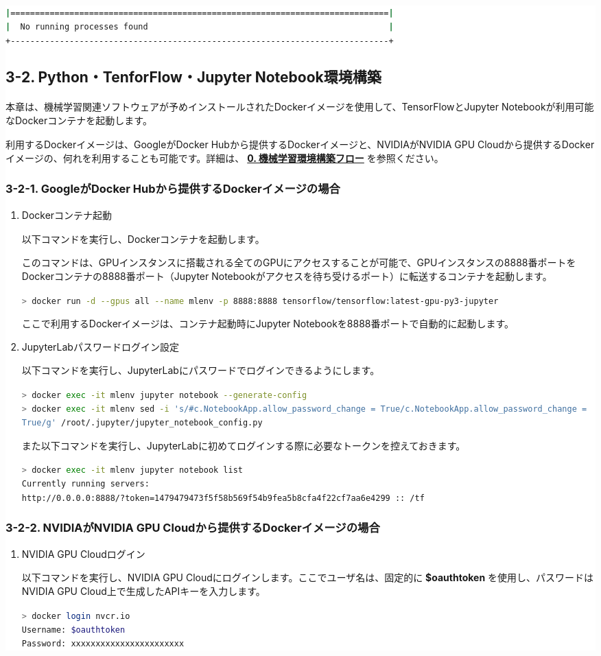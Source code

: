    ```sh
   |=============================================================================|
   |  No running processes found                                                 |
   +-----------------------------------------------------------------------------+
   ```

## 3-2. Python・TenforFlow・Jupyter Notebook環境構築

本章は、機械学習関連ソフトウェアが予めインストールされたDockerイメージを使用して、TensorFlowとJupyter Notebookが利用可能なDockerコンテナを起動します。

利用するDockerイメージは、GoogleがDocker Hubから提供するDockerイメージと、NVIDIAがNVIDIA GPU Cloudから提供するDockerイメージの、何れを利用することも可能です。詳細は、 **[0. 機械学習環境構築フロー](#0-機械学習環境構築フロー)** を参照ください。

### 3-2-1. GoogleがDocker Hubから提供するDockerイメージの場合

1. Dockerコンテナ起動

   以下コマンドを実行し、Dockerコンテナを起動します。
   
   このコマンドは、GPUインスタンスに搭載される全てのGPUにアクセスすることが可能で、GPUインスタンスの8888番ポートをDockerコンテナの8888番ポート（Jupyter Notebookがアクセスを待ち受けるポート）に転送するコンテナを起動します。

   ```sh
   > docker run -d --gpus all --name mlenv -p 8888:8888 tensorflow/tensorflow:latest-gpu-py3-jupyter
   ```

   ここで利用するDockerイメージは、コンテナ起動時にJupyter Notebookを8888番ポートで自動的に起動します。

2. JupyterLabパスワードログイン設定

   以下コマンドを実行し、JupyterLabにパスワードでログインできるようにします。

   ```sh
   > docker exec -it mlenv jupyter notebook --generate-config
   > docker exec -it mlenv sed -i 's/#c.NotebookApp.allow_password_change = True/c.NotebookApp.allow_password_change = True/g' /root/.jupyter/jupyter_notebook_config.py
   ```

   また以下コマンドを実行し、JupyterLabに初めてログインする際に必要なトークンを控えておきます。

   ```sh
   > docker exec -it mlenv jupyter notebook list
   Currently running servers:
   http://0.0.0.0:8888/?token=1479479473f5f58b569f54b9fea5b8cfa4f22cf7aa6e4299 :: /tf
   ```

### 3-2-2. NVIDIAがNVIDIA GPU Cloudから提供するDockerイメージの場合

1. NVIDIA GPU Cloudログイン

   以下コマンドを実行し、NVIDIA GPU Cloudにログインします。ここでユーザ名は、固定的に **$oauthtoken** を使用し、パスワードはNVIDIA GPU Cloud上で生成したAPIキーを入力します。
   
   ```sh
   > docker login nvcr.io
   Username: $oauthtoken
   Password: xxxxxxxxxxxxxxxxxxxxxxx
   ```
   